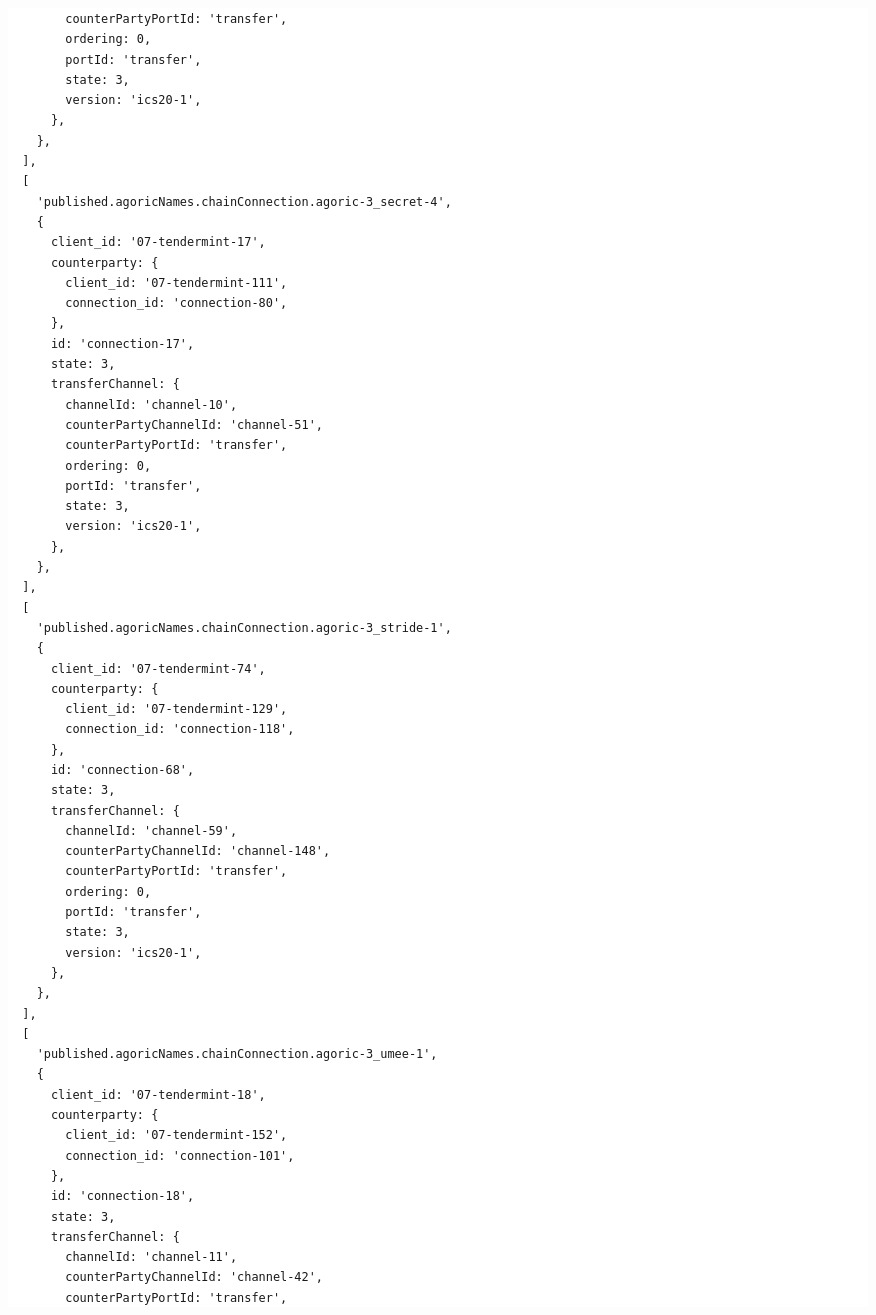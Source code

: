             counterPartyPortId: 'transfer',
            ordering: 0,
            portId: 'transfer',
            state: 3,
            version: 'ics20-1',
          },
        },
      ],
      [
        'published.agoricNames.chainConnection.agoric-3_secret-4',
        {
          client_id: '07-tendermint-17',
          counterparty: {
            client_id: '07-tendermint-111',
            connection_id: 'connection-80',
          },
          id: 'connection-17',
          state: 3,
          transferChannel: {
            channelId: 'channel-10',
            counterPartyChannelId: 'channel-51',
            counterPartyPortId: 'transfer',
            ordering: 0,
            portId: 'transfer',
            state: 3,
            version: 'ics20-1',
          },
        },
      ],
      [
        'published.agoricNames.chainConnection.agoric-3_stride-1',
        {
          client_id: '07-tendermint-74',
          counterparty: {
            client_id: '07-tendermint-129',
            connection_id: 'connection-118',
          },
          id: 'connection-68',
          state: 3,
          transferChannel: {
            channelId: 'channel-59',
            counterPartyChannelId: 'channel-148',
            counterPartyPortId: 'transfer',
            ordering: 0,
            portId: 'transfer',
            state: 3,
            version: 'ics20-1',
          },
        },
      ],
      [
        'published.agoricNames.chainConnection.agoric-3_umee-1',
        {
          client_id: '07-tendermint-18',
          counterparty: {
            client_id: '07-tendermint-152',
            connection_id: 'connection-101',
          },
          id: 'connection-18',
          state: 3,
          transferChannel: {
            channelId: 'channel-11',
            counterPartyChannelId: 'channel-42',
            counterPartyPortId: 'transfer',